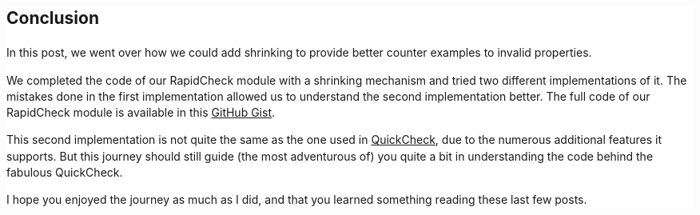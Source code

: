 ## Conclusion

In this post, we went over how we could add shrinking to provide better counter examples to invalid properties.

We completed the code of our RapidCheck module with a shrinking mechanism and tried two different implementations of it. The mistakes done in the first implementation allowed us to understand the second implementation better. The full code of our RapidCheck module is available in this [GitHub Gist](https://gist.github.com/deque-blog/78c7d575505a25dbd3bcb34816e00a4d).

This second implementation is not quite the same as the one used in [QuickCheck](https://hackage.haskell.org/package/QuickCheck), due to the numerous additional features it supports. But this journey should still guide (the most adventurous of) you quite a bit in understanding the code behind the fabulous QuickCheck.

I hope you enjoyed the journey as much as I did, and that you learned something reading these last few posts.
